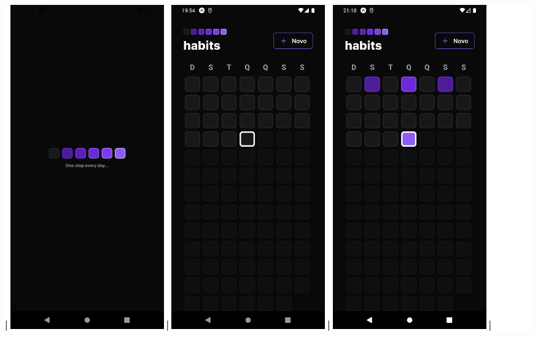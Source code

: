 | <img src="./assets/mobile-splash.png" width="250" /> | <img src="./assets/mobile-empty-home.png" width="250" /> | <img src="./assets/mobile-home.png" width="250" /> |